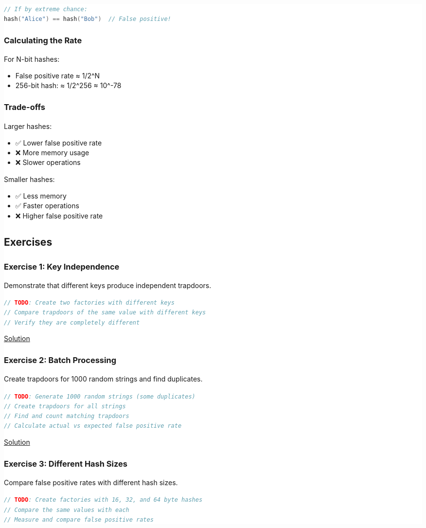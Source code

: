 ```cpp
// If by extreme chance:
hash("Alice") == hash("Bob")  // False positive!
```

### Calculating the Rate

For N-bit hashes:
- False positive rate ≈ 1/2^N
- 256-bit hash: ≈ 1/2^256 ≈ 10^-78

### Trade-offs

Larger hashes:
- ✅ Lower false positive rate
- ❌ More memory usage
- ❌ Slower operations

Smaller hashes:
- ✅ Less memory
- ✅ Faster operations
- ❌ Higher false positive rate

## Exercises

### Exercise 1: Key Independence

Demonstrate that different keys produce independent trapdoors.

```cpp
// TODO: Create two factories with different keys
// Compare trapdoors of the same value with different keys
// Verify they are completely different
```

[Solution](exercises/tutorial1_ex1_solution.cpp)

### Exercise 2: Batch Processing

Create trapdoors for 1000 random strings and find duplicates.

```cpp
// TODO: Generate 1000 random strings (some duplicates)
// Create trapdoors for all strings
// Find and count matching trapdoors
// Calculate actual vs expected false positive rate
```

[Solution](exercises/tutorial1_ex2_solution.cpp)

### Exercise 3: Different Hash Sizes

Compare false positive rates with different hash sizes.

```cpp
// TODO: Create factories with 16, 32, and 64 byte hashes
// Compare the same values with each
// Measure and compare false positive rates
```
